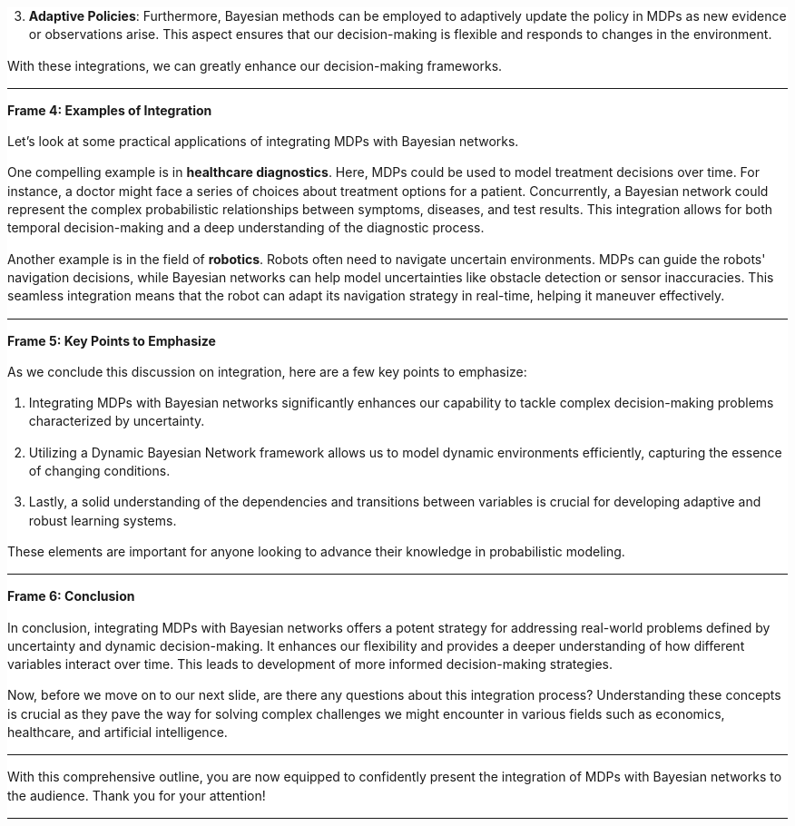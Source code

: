 3. **Adaptive Policies**: Furthermore, Bayesian methods can be employed to adaptively update the policy in MDPs as new evidence or observations arise. This aspect ensures that our decision-making is flexible and responds to changes in the environment.

With these integrations, we can greatly enhance our decision-making frameworks. 

---

**Frame 4: Examples of Integration**

Let’s look at some practical applications of integrating MDPs with Bayesian networks. 

One compelling example is in **healthcare diagnostics**. Here, MDPs could be used to model treatment decisions over time. For instance, a doctor might face a series of choices about treatment options for a patient. Concurrently, a Bayesian network could represent the complex probabilistic relationships between symptoms, diseases, and test results. This integration allows for both temporal decision-making and a deep understanding of the diagnostic process.

Another example is in the field of **robotics**. Robots often need to navigate uncertain environments. MDPs can guide the robots' navigation decisions, while Bayesian networks can help model uncertainties like obstacle detection or sensor inaccuracies. This seamless integration means that the robot can adapt its navigation strategy in real-time, helping it maneuver effectively.

---

**Frame 5: Key Points to Emphasize**

As we conclude this discussion on integration, here are a few key points to emphasize:

1. Integrating MDPs with Bayesian networks significantly enhances our capability to tackle complex decision-making problems characterized by uncertainty.
   
2. Utilizing a Dynamic Bayesian Network framework allows us to model dynamic environments efficiently, capturing the essence of changing conditions.

3. Lastly, a solid understanding of the dependencies and transitions between variables is crucial for developing adaptive and robust learning systems.

These elements are important for anyone looking to advance their knowledge in probabilistic modeling.

---

**Frame 6: Conclusion**

In conclusion, integrating MDPs with Bayesian networks offers a potent strategy for addressing real-world problems defined by uncertainty and dynamic decision-making. It enhances our flexibility and provides a deeper understanding of how different variables interact over time. This leads to development of more informed decision-making strategies. 

Now, before we move on to our next slide, are there any questions about this integration process? Understanding these concepts is crucial as they pave the way for solving complex challenges we might encounter in various fields such as economics, healthcare, and artificial intelligence.

---

With this comprehensive outline, you are now equipped to confidently present the integration of MDPs with Bayesian networks to the audience. Thank you for your attention!

---